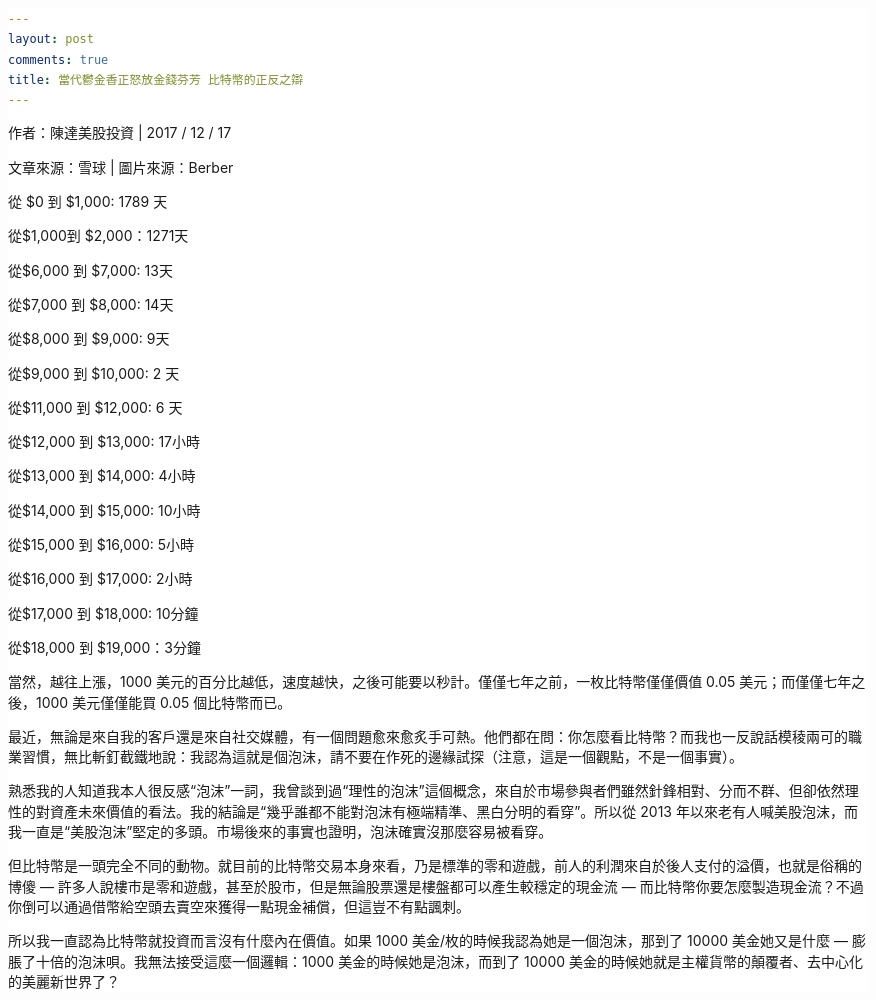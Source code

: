```yaml
---
layout: post
comments: true
title: 當代鬱金香正怒放金錢芬芳 比特幣的正反之辯
---
```




作者：陳達美股投資   |   2017 / 12 / 17



文章來源：雪球   |   圖片來源：Berber

從 $0 到 $1,000: 1789 天

從$1,000到 $2,000：1271天

從$6,000 到 $7,000: 13天

從$7,000 到 $8,000: 14天

從$8,000 到 $9,000: 9天

從$9,000 到 $10,000: 2 天

從$11,000 到 $12,000: 6 天

從$12,000 到 $13,000: 17小時

從$13,000 到 $14,000: 4小時

從$14,000 到 $15,000: 10小時

從$15,000 到 $16,000: 5小時

從$16,000 到 $17,000: 2小時

從$17,000 到 $18,000: 10分鐘

從$18,000 到 $19,000：3分鐘



當然，越往上漲，1000 美元的百分比越低，速度越快，之後可能要以秒計。僅僅七年之前，一枚比特幣僅僅價值 0.05 美元；而僅僅七年之後，1000 美元僅僅能買 0.05 個比特幣而已。



最近，無論是來自我的客戶還是來自社交媒體，有一個問題愈來愈炙手可熱。他們都在問：你怎麼看比特幣？而我也一反說話模稜兩可的職業習慣，無比斬釘截鐵地說：我認為這就是個泡沫，請不要在作死的邊緣試探（注意，這是一個觀點，不是一個事實）。



熟悉我的人知道我本人很反感“泡沫”一詞，我曾談到過“理性的泡沫”這個概念，來自於市場參與者們雖然針鋒相對、分而不群、但卻依然理性的對資產未來價值的看法。我的結論是“幾乎誰都不能對泡沫有極端精準、黑白分明的看穿”。所以從 2013 年以來老有人喊美股泡沫，而我一直是“美股泡沫”堅定的多頭。市場後來的事實也證明，泡沫確實沒那麼容易被看穿。



但比特幣是一頭完全不同的動物。就目前的比特幣交易本身來看，乃是標準的零和遊戲，前人的利潤來自於後人支付的溢價，也就是俗稱的博傻 — 許多人說樓市是零和遊戲，甚至於股市，但是無論股票還是樓盤都可以產生較穩定的現金流 — 而比特幣你要怎麼製造現金流？不過你倒可以通過借幣給空頭去賣空來獲得一點現金補償，但這豈不有點諷刺。



所以我一直認為比特幣就投資而言沒有什麼內在價值。如果 1000 美金/枚的時候我認為她是一個泡沫，那到了 10000 美金她又是什麼 — 膨脹了十倍的泡沫唄。我無法接受這麼一個邏輯：1000 美金的時候她是泡沫，而到了 10000 美金的時候她就是主權貨幣的顛覆者、去中心化的美麗新世界了？
